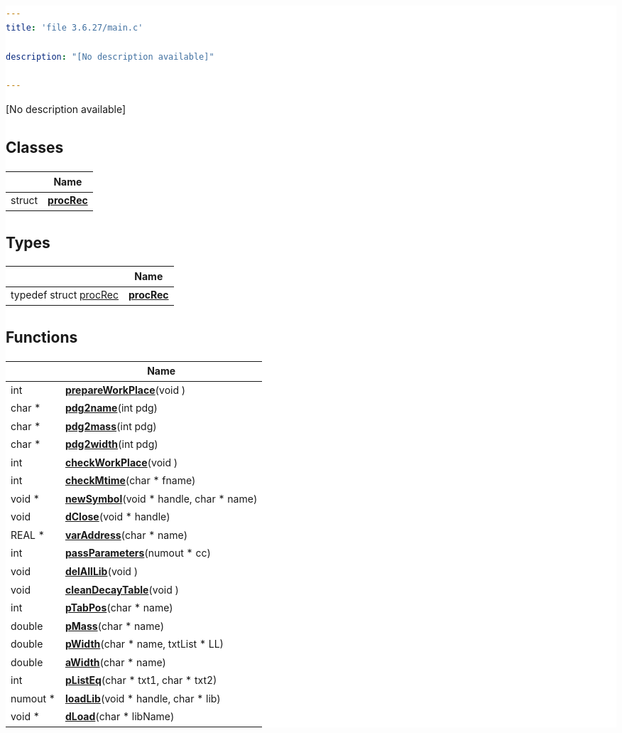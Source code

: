 ```yaml
---
title: 'file 3.6.27/main.c'

description: "[No description available]"

---
```







[No description available]

## Classes

|                | Name           |
| -------------- | -------------- |
| struct | **[procRec](/documentation/code/main/classes/structprocrec/)**  |

## Types

|                | Name           |
| -------------- | -------------- |
| typedef struct [procRec](/documentation/code/main/classes/structprocrec/) | **[procRec](/documentation/code/main/files/main_8c/#typedef-procrec)**  |

## Functions

|                | Name           |
| -------------- | -------------- |
| int | **[prepareWorkPlace](/documentation/code/main/files/main_8c/#function-prepareworkplace)**(void ) |
| char * | **[pdg2name](/documentation/code/main/files/main_8c/#function-pdg2name)**(int pdg) |
| char * | **[pdg2mass](/documentation/code/main/files/main_8c/#function-pdg2mass)**(int pdg) |
| char * | **[pdg2width](/documentation/code/main/files/main_8c/#function-pdg2width)**(int pdg) |
| int | **[checkWorkPlace](/documentation/code/main/files/main_8c/#function-checkworkplace)**(void ) |
| int | **[checkMtime](/documentation/code/main/files/main_8c/#function-checkmtime)**(char * fname) |
| void * | **[newSymbol](/documentation/code/main/files/main_8c/#function-newsymbol)**(void * handle, char * name) |
| void | **[dClose](/documentation/code/main/files/main_8c/#function-dclose)**(void * handle) |
| REAL * | **[varAddress](/documentation/code/main/files/main_8c/#function-varaddress)**(char * name) |
| int | **[passParameters](/documentation/code/main/files/main_8c/#function-passparameters)**(numout * cc) |
| void | **[delAllLib](/documentation/code/main/files/main_8c/#function-delalllib)**(void ) |
| void | **[cleanDecayTable](/documentation/code/main/files/main_8c/#function-cleandecaytable)**(void ) |
| int | **[pTabPos](/documentation/code/main/files/main_8c/#function-ptabpos)**(char * name) |
| double | **[pMass](/documentation/code/main/files/main_8c/#function-pmass)**(char * name) |
| double | **[pWidth](/documentation/code/main/files/main_8c/#function-pwidth)**(char * name, txtList * LL) |
| double | **[aWidth](/documentation/code/main/files/main_8c/#function-awidth)**(char * name) |
| int | **[pListEq](/documentation/code/main/files/main_8c/#function-plisteq)**(char * txt1, char * txt2) |
| numout * | **[loadLib](/documentation/code/main/files/main_8c/#function-loadlib)**(void * handle, char * lib) |
| void * | **[dLoad](/documentation/code/main/files/main_8c/#function-dload)**(char * libName) |